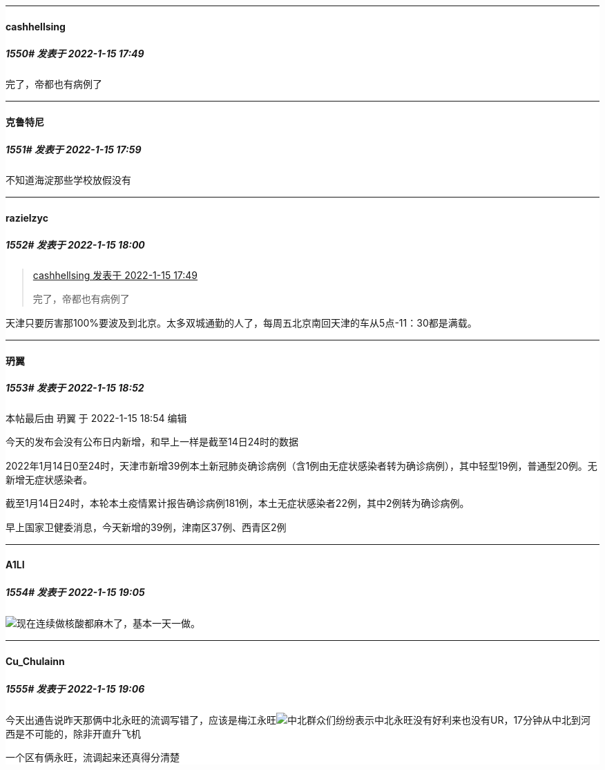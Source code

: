 *****

####  cashhellsing  
##### 1550#       发表于 2022-1-15 17:49

完了，帝都也有病例了

*****

####  克鲁特尼  
##### 1551#       发表于 2022-1-15 17:59

不知道海淀那些学校放假没有

*****

####  razielzyc  
##### 1552#       发表于 2022-1-15 18:00

<blockquote><a href="httphttps://bbs.saraba1st.com/2b/forum.php?mod=redirect&amp;goto=findpost&amp;pid=54300845&amp;ptid=2046370" target="_blank">cashhellsing 发表于 2022-1-15 17:49</a>

完了，帝都也有病例了</blockquote>
天津只要厉害那100%要波及到北京。太多双城通勤的人了，每周五北京南回天津的车从5点-11：30都是满载。

*****

####  玬翼  
##### 1553#       发表于 2022-1-15 18:52

 本帖最后由 玬翼 于 2022-1-15 18:54 编辑 

今天的发布会没有公布日内新增，和早上一样是截至14日24时的数据

2022年1月14日0至24时，天津市新增39例本土新冠肺炎确诊病例（含1例由无症状感染者转为确诊病例），其中轻型19例，普通型20例。无新增无症状感染者。

截至1月14日24时，本轮本土疫情累计报告确诊病例181例，本土无症状感染者22例，其中2例转为确诊病例。

早上国家卫健委消息，今天新增的39例，津南区37例、西青区2例

*****

####  A1LI  
##### 1554#       发表于 2022-1-15 19:05

<img src="https://static.saraba1st.com/image/smiley/face2017/001.png" referrerpolicy="no-referrer">现在连续做核酸都麻木了，基本一天一做。

*****

####  Cu_Chulainn  
##### 1555#       发表于 2022-1-15 19:06

今天出通告说昨天那俩中北永旺的流调写错了，应该是梅江永旺<img src="https://static.saraba1st.com/image/smiley/face2017/037.png" referrerpolicy="no-referrer">中北群众们纷纷表示中北永旺没有好利来也没有UR，17分钟从中北到河西是不可能的，除非开直升飞机

一个区有俩永旺，流调起来还真得分清楚
